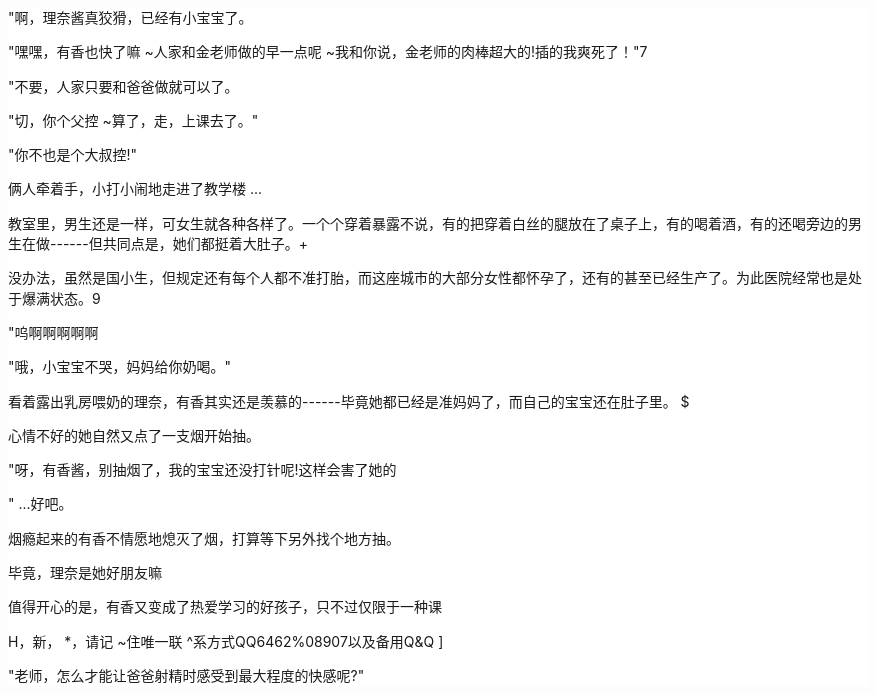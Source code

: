 
"啊，理奈酱真狡猾，已经有小宝宝了。



"嘿嘿，有香也快了嘛 ~人家和金老师做的早一点呢 ~我和你说，金老师的肉棒超大的!插的我爽死了！"7



"不要，人家只要和爸爸做就可以了。



"切，你个父控 ~算了，走，上课去了。"



"你不也是个大叔控!"



俩人牵着手，小打小闹地走进了教学楼 ...



教室里，男生还是一样，可女生就各种各样了。一个个穿着暴露不说，有的把穿着白丝的腿放在了桌子上，有的喝着酒，有的还喝旁边的男生在做------但共同点是，她们都挺着大肚子。+



没办法，虽然是国小生，但规定还有每个人都不准打胎，而这座城市的大部分女性都怀孕了，还有的甚至已经生产了。为此医院经常也是处于爆满状态。9



"呜啊啊啊啊啊



"哦，小宝宝不哭，妈妈给你奶喝。"





看着露出乳房喂奶的理奈，有香其实还是羡慕的------毕竟她都已经是准妈妈了，而自己的宝宝还在肚子里。 $



心情不好的她自然又点了一支烟开始抽。



"呀，有香酱，别抽烟了，我的宝宝还没打针呢!这样会害了她的



" ...好吧。



烟瘾起来的有香不情愿地熄灭了烟，打算等下另外找个地方抽。



毕竟，理奈是她好朋友嘛



值得开心的是，有香又变成了热爱学习的好孩子，只不过仅限于一种课

H，新， *，请记 ~住唯一联 ^系方式QQ6462%08907以及备用Q&Q ]



"老师，怎么才能让爸爸射精时感受到最大程度的快感呢?"


